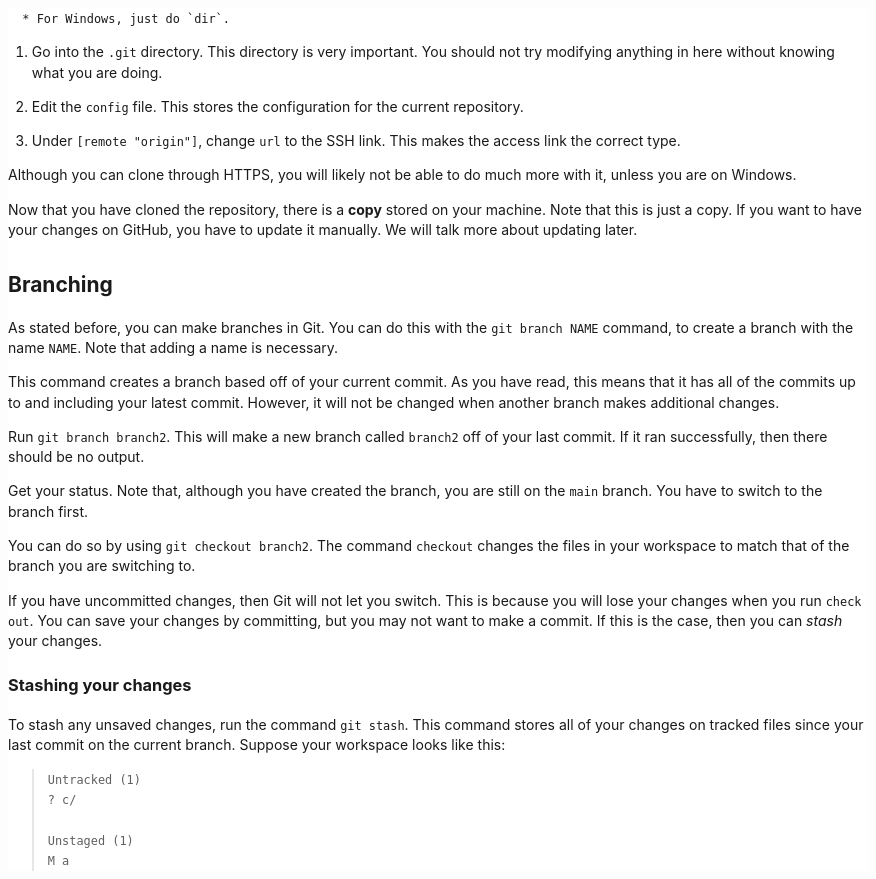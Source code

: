       * For Windows, just do `dir`.

   1. Go into the `.git` directory. This directory is very important. You should
      not try modifying anything in here without knowing what you are doing.

   1. Edit the `config` file. This stores the configuration for the current
      repository.

   1. Under `[remote "origin"]`, change `url` to the SSH link. This makes the
      access link the correct type.

   Although you can clone through HTTPS, you will likely not be able to do much
   more with it, unless you are on Windows.

Now that you have cloned the repository, there is a **copy** stored on your
machine. Note that this is just a copy. If you want to have your changes on
GitHub, you have to update it manually. We will talk more about updating later.


## Branching

As stated before, you can make branches in Git. You can do this with the `git
branch NAME` command, to create a branch with the name `NAME`. Note that adding
a name is necessary.

This command creates a branch based off of your current commit. As you have
read, this means that it has all of the commits up to and including your latest
commit. However, it will not be changed when another branch makes additional
changes.

Run `git branch branch2`. This will make a new branch called `branch2` off of
your last commit. If it ran successfully, then there should be no output.

Get your status. Note that, although you have created the branch, you are still
on the `main` branch. You have to switch to the branch first.

You can do so by using `git checkout branch2`. The command `checkout` changes
the files in your workspace to match that of the branch you are switching to.

If you have uncommitted changes, then Git will not let you switch. This is
because you will lose your changes when you run `checkout`. You can save your
changes by committing, but you may not want to make a commit. If this is the
case, then you can *stash* your changes.

### Stashing your changes

To stash any unsaved changes, run the command `git stash`. This command stores
all of your changes on tracked files since your last commit on the current
branch. Suppose your workspace looks like this:

> ```
> Untracked (1)
> ? c/
> 
> Unstaged (1)
> M a
> ```
